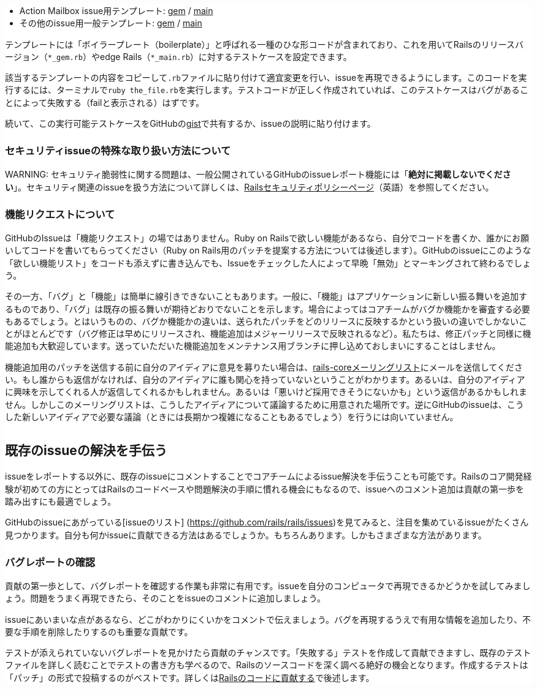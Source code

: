 * Action Mailbox issue用テンプレート: [gem](https://github.com/rails/rails/blob/main/guides/bug_report_templates/action_mailbox_gem.rb) / [main](https://github.com/rails/rails/blob/main/guides/bug_report_templates/action_mailbox_main.rb)
* その他のissue用一般テンプレート: [gem](https://github.com/rails/rails/blob/main/guides/bug_report_templates/generic_gem.rb) / [main](https://github.com/rails/rails/blob/main/guides/bug_report_templates/generic_main.rb)

テンプレートには「ボイラープレート（boilerplate）」と呼ばれる一種のひな形コードが含まれており、これを用いてRailsのリリースバージョン（`*_gem.rb`）やedge Rails（`*_main.rb`）に対するテストケースを設定できます。

該当するテンプレートの内容をコピーして`.rb`ファイルに貼り付けて適宜変更を行い、issueを再現できるようにします。このコードを実行するには、ターミナルで`ruby the_file.rb`を実行します。テストコードが正しく作成されていれば、このテストケースはバグがあることによって失敗する（failと表示される）はずです。

続いて、この実行可能テストケースをGitHubの[gist](https://gist.github.com)で共有するか、issueの説明に貼り付けます。

### セキュリティissueの特殊な取り扱い方法について

WARNING: セキュリティ脆弱性に関する問題は、一般公開されているGitHubのissueレポート機能には「**絶対に掲載しないでください**」。セキュリティ関連のissueを扱う方法について詳しくは、[Railsセキュリティポリシーページ](https://rubyonrails.org/security)（英語）を参照してください。

### 機能リクエストについて

GitHubのIssueは「機能リクエスト」の場ではありません。Ruby on Railsで欲しい機能があるなら、自分でコードを書くか、誰かにお願いしてコードを書いてもらってください（Ruby on Rails用のパッチを提案する方法については後述します）。GitHubのissueにこのような「欲しい機能リスト」をコードも添えずに書き込んでも、Issueをチェックした人によって早晩「無効」とマーキングされて終わるでしょう。

その一方、「バグ」と「機能」は簡単に線引きできないこともあります。一般に、「機能」はアプリケーションに新しい振る舞いを追加するものであり、「バグ」は既存の振る舞いが期待どおりでないことを示します。場合によってはコアチームがバグか機能かを審査する必要もあるでしょう。とはいうものの、バグか機能かの違いは、送られたパッチをどのリリースに反映するかという扱いの違いでしかないことがほとんどです（バグ修正は早めにリリースされ、機能追加はメジャーリリースで反映されるなど）。私たちは、修正パッチと同様に機能追加も大歓迎しています。送っていただいた機能追加をメンテナンス用ブランチに押し込めておしまいにすることはしません。

機能追加用のパッチを送信する前に自分のアイディアに意見を募りたい場合は、[rails-coreメーリングリスト](https://groups.google.com/forum/?fromgroups#!forum/rubyonrails-core)にメールを送信してください。もし誰からも返信がなければ、自分のアイディアに誰も関心を持っていないということがわかります。あるいは、自分のアイディアに興味を示してくれる人が返信してくれるかもしれません。あるいは「悪いけど採用できそうにないかも」という返信があるかもしれません。しかしこのメーリングリストは、こうしたアイディアについて議論するために用意された場所です。逆にGitHubのissueは、こうした新しいアイディアで必要な議論（ときには長期かつ複雑になることもあるでしょう）を行うには向いていません。

既存のissueの解決を手伝う
----------------------------------

issueをレポートする以外に、既存のissueにコメントすることでコアチームによるissue解決を手伝うことも可能です。Railsのコア開発経験が初めての方にとってはRailsのコードベースや問題解決の手順に慣れる機会にもなるので、issueへのコメント追加は貢献の第一歩を踏み出すにも最適でしょう。

GitHubのissueにあがっている[issueのリスト] (https://github.com/rails/rails/issues)を見てみると、注目を集めているissueがたくさん見つかります。自分も何かissueに貢献できる方法はあるでしょうか。もちろんあります。しかもさまざまな方法があります。

### バグレポートの確認

貢献の第一歩として、バグレポートを確認する作業も非常に有用です。issueを自分のコンピュータで再現できるかどうかを試してみましょう。問題をうまく再現できたら、そのことをissueのコメントに追加しましょう。

issueにあいまいな点があるなら、どこがわかりにくいかをコメントで伝えましょう。バグを再現するうえで有用な情報を追加したり、不要な手順を削除したりするのも重要な貢献です。

テストが添えられていないバグレポートを見かけたら貢献のチャンスです。「失敗する」テストを作成して貢献できますし、既存のテストファイルを詳しく読むことでテストの書き方も学べるので、Railsのソースコードを深く調べる絶好の機会となります。作成するテストは「パッチ」の形式で投稿するのがベストです。詳しくは[Railsのコードに貢献する](/contributing_to_ruby_on_rails.html#rails%E3%81%AE%E3%82%B3%E3%83%BC%E3%83%89%E3%81%AB%E8%B2%A2%E7%8C%AE%E3%81%99%E3%82%8B)で後述します。
